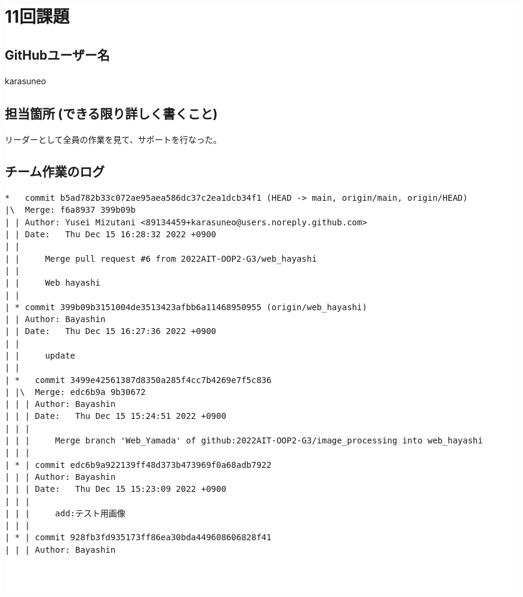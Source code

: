 # 11回課題

## GitHubユーザー名
karasuneo
## 担当箇所 (できる限り詳しく書くこと)
リーダーとして全員の作業を見て、サポートを行なった。
## チーム作業のログ
<pre>
*   commit b5ad782b33c072ae95aea586dc37c2ea1dcb34f1 (HEAD -> main, origin/main, origin/HEAD)
|\  Merge: f6a8937 399b09b
| | Author: Yusei Mizutani <89134459+karasuneo@users.noreply.github.com>
| | Date:   Thu Dec 15 16:28:32 2022 +0900
| |
| |     Merge pull request #6 from 2022AIT-OOP2-G3/web_hayashi
| |
| |     Web hayashi
| |
| * commit 399b09b3151004de3513423afbb6a11468950955 (origin/web_hayashi)
| | Author: Bayashin <k21099kk@aitech.ac.jp>
| | Date:   Thu Dec 15 16:27:36 2022 +0900
| |
| |     update
| |
| *   commit 3499e42561387d8350a285f4cc7b4269e7f5c836
| |\  Merge: edc6b9a 9b30672
| | | Author: Bayashin <k21099kk@aitech.ac.jp>
| | | Date:   Thu Dec 15 15:24:51 2022 +0900
| | |
| | |     Merge branch 'Web_Yamada' of github:2022AIT-OOP2-G3/image_processing into web_hayashi
| | |
| * | commit edc6b9a922139ff48d373b473969f0a68adb7922
| | | Author: Bayashin <k21099kk@aitech.ac.jp>
| | | Date:   Thu Dec 15 15:23:09 2022 +0900
| | |
| | |     add:テスト用画像
| | |
| * | commit 928fb3fd935173ff86ea30bda449608606828f41
| | | Author: Bayashin <k21099kk@aitech.ac.jp>